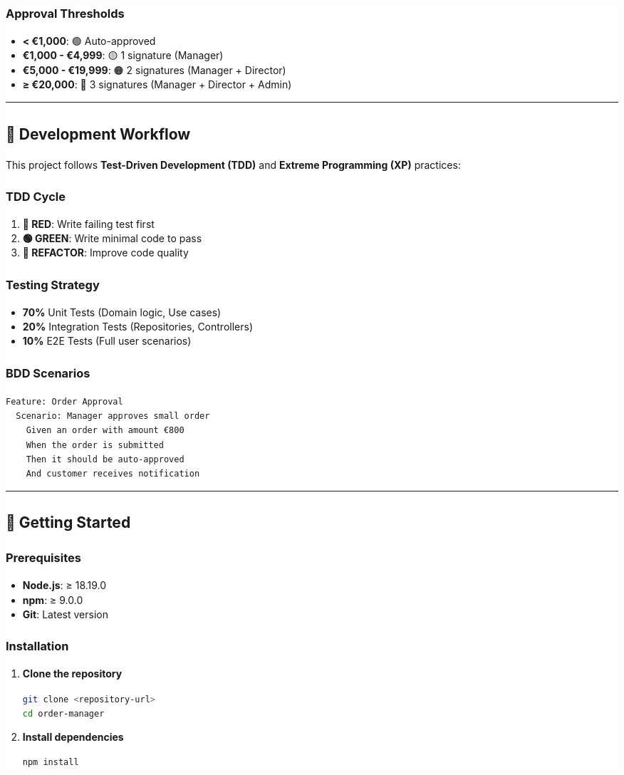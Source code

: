 ### Approval Thresholds
- **< €1,000**: 🟢 Auto-approved
- **€1,000 - €4,999**: 🟡 1 signature (Manager)
- **€5,000 - €19,999**: 🟠 2 signatures (Manager + Director)
- **≥ €20,000**: 🔴 3 signatures (Manager + Director + Admin)

---

## 🧪 Development Workflow

This project follows **Test-Driven Development (TDD)** and **Extreme Programming (XP)** practices:

### TDD Cycle
1. **🔴 RED**: Write failing test first
2. **🟢 GREEN**: Write minimal code to pass
3. **🔵 REFACTOR**: Improve code quality

### Testing Strategy
- **70%** Unit Tests (Domain logic, Use cases)
- **20%** Integration Tests (Repositories, Controllers)  
- **10%** E2E Tests (Full user scenarios)

### BDD Scenarios
```gherkin
Feature: Order Approval
  Scenario: Manager approves small order
    Given an order with amount €800
    When the order is submitted
    Then it should be auto-approved
    And customer receives notification
```

---

## 🚀 Getting Started

### Prerequisites
- **Node.js**: ≥ 18.19.0
- **npm**: ≥ 9.0.0
- **Git**: Latest version

### Installation

1. **Clone the repository**
   ```bash
   git clone <repository-url>
   cd order-manager
   ```

2. **Install dependencies**
   ```bash
   npm install
   ```
